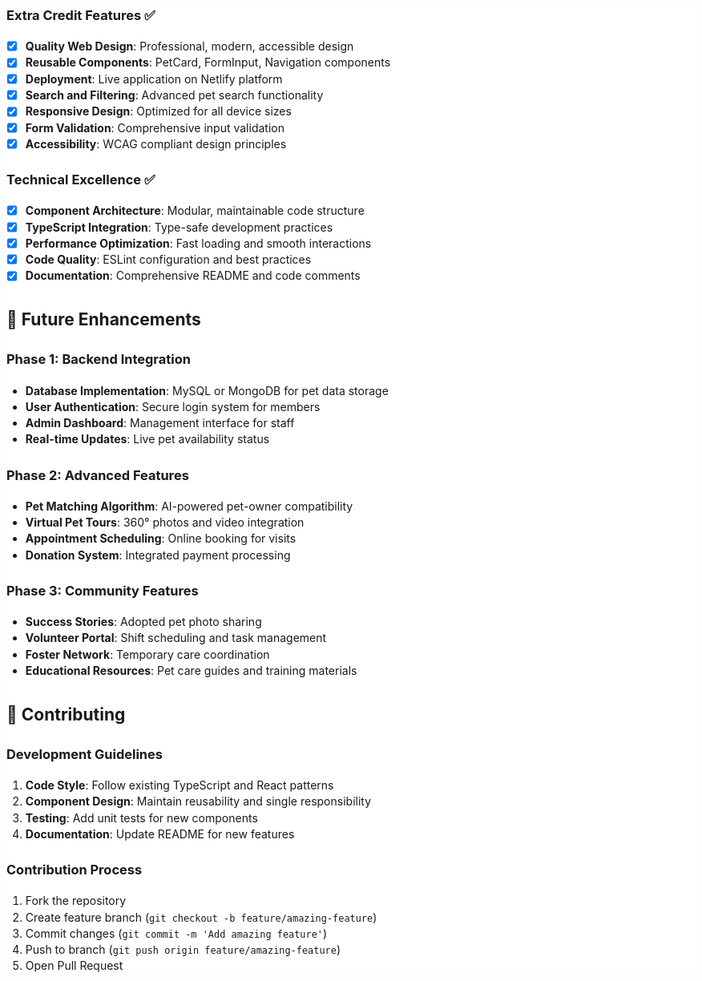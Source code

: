 ### Extra Credit Features ✅
- [x] **Quality Web Design**: Professional, modern, accessible design
- [x] **Reusable Components**: PetCard, FormInput, Navigation components
- [x] **Deployment**: Live application on Netlify platform
- [x] **Search and Filtering**: Advanced pet search functionality
- [x] **Responsive Design**: Optimized for all device sizes
- [x] **Form Validation**: Comprehensive input validation
- [x] **Accessibility**: WCAG compliant design principles

### Technical Excellence ✅
- [x] **Component Architecture**: Modular, maintainable code structure
- [x] **TypeScript Integration**: Type-safe development practices
- [x] **Performance Optimization**: Fast loading and smooth interactions
- [x] **Code Quality**: ESLint configuration and best practices
- [x] **Documentation**: Comprehensive README and code comments

## 🔮 Future Enhancements

### Phase 1: Backend Integration
- **Database Implementation**: MySQL or MongoDB for pet data storage
- **User Authentication**: Secure login system for members
- **Admin Dashboard**: Management interface for staff
- **Real-time Updates**: Live pet availability status

### Phase 2: Advanced Features
- **Pet Matching Algorithm**: AI-powered pet-owner compatibility
- **Virtual Pet Tours**: 360° photos and video integration
- **Appointment Scheduling**: Online booking for visits
- **Donation System**: Integrated payment processing

### Phase 3: Community Features
- **Success Stories**: Adopted pet photo sharing
- **Volunteer Portal**: Shift scheduling and task management
- **Foster Network**: Temporary care coordination
- **Educational Resources**: Pet care guides and training materials

## 🤝 Contributing

### Development Guidelines
1. **Code Style**: Follow existing TypeScript and React patterns
2. **Component Design**: Maintain reusability and single responsibility
3. **Testing**: Add unit tests for new components
4. **Documentation**: Update README for new features

### Contribution Process
1. Fork the repository
2. Create feature branch (`git checkout -b feature/amazing-feature`)
3. Commit changes (`git commit -m 'Add amazing feature'`)
4. Push to branch (`git push origin feature/amazing-feature`)
5. Open Pull Request
